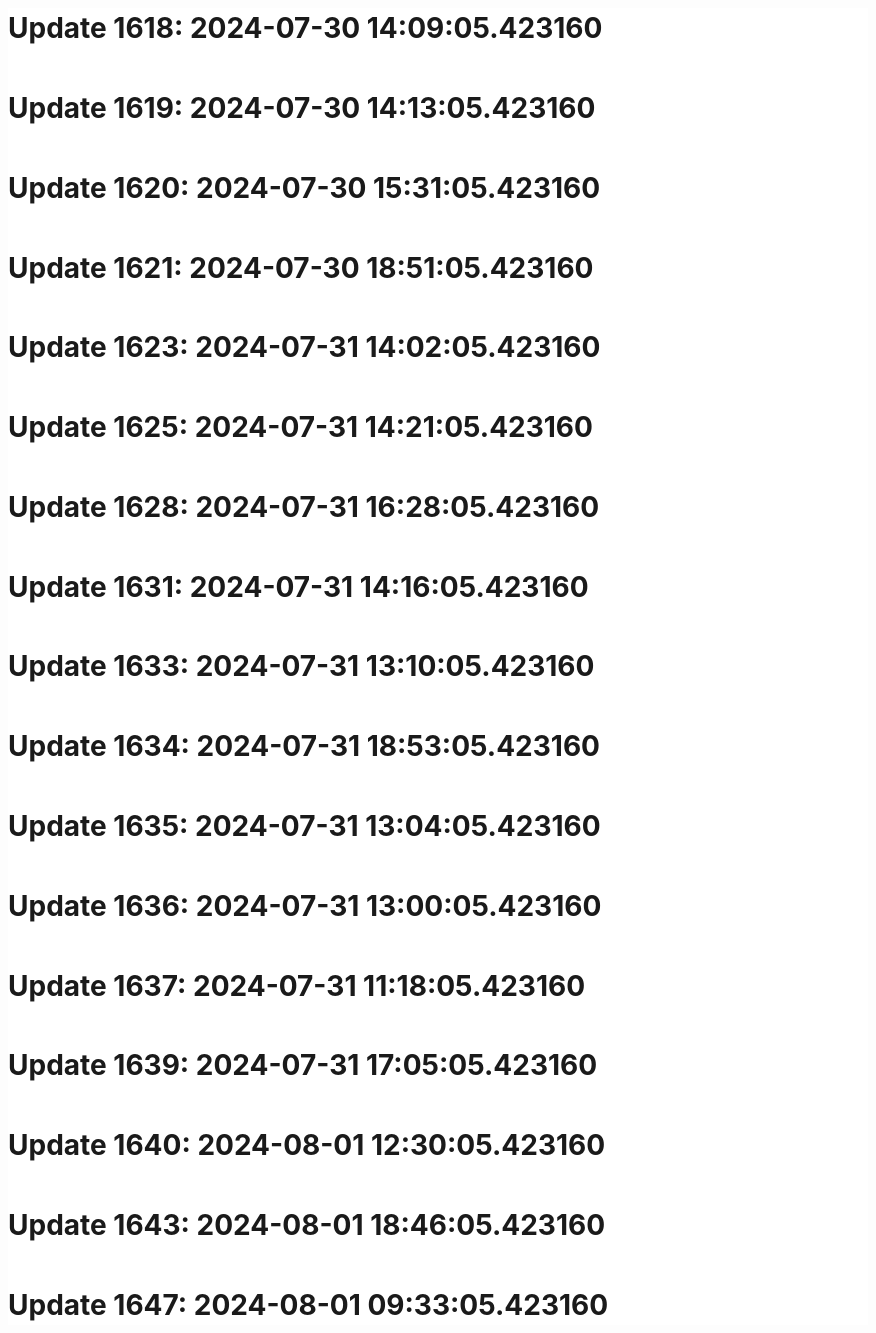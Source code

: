 # Update 1618: 2024-07-30 14:09:05.423160

# Update 1619: 2024-07-30 14:13:05.423160

# Update 1620: 2024-07-30 15:31:05.423160

# Update 1621: 2024-07-30 18:51:05.423160

# Update 1623: 2024-07-31 14:02:05.423160

# Update 1625: 2024-07-31 14:21:05.423160

# Update 1628: 2024-07-31 16:28:05.423160

# Update 1631: 2024-07-31 14:16:05.423160

# Update 1633: 2024-07-31 13:10:05.423160

# Update 1634: 2024-07-31 18:53:05.423160

# Update 1635: 2024-07-31 13:04:05.423160

# Update 1636: 2024-07-31 13:00:05.423160

# Update 1637: 2024-07-31 11:18:05.423160

# Update 1639: 2024-07-31 17:05:05.423160

# Update 1640: 2024-08-01 12:30:05.423160

# Update 1643: 2024-08-01 18:46:05.423160

# Update 1647: 2024-08-01 09:33:05.423160
